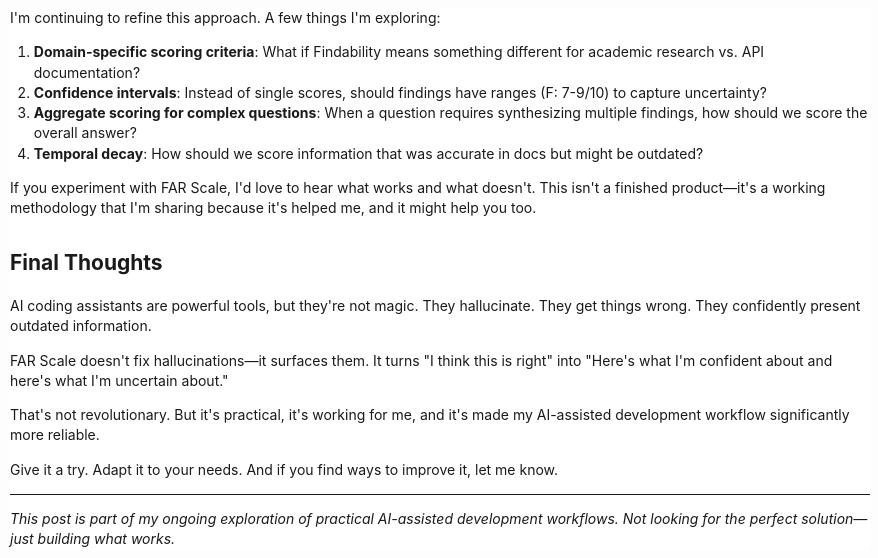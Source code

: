 I'm continuing to refine this approach. A few things I'm exploring:

1. **Domain-specific scoring criteria**: What if Findability means something different for academic research vs. API documentation?
2. **Confidence intervals**: Instead of single scores, should findings have ranges (F: 7-9/10) to capture uncertainty?
3. **Aggregate scoring for complex questions**: When a question requires synthesizing multiple findings, how should we score the overall answer?
4. **Temporal decay**: How should we score information that was accurate in docs but might be outdated?

If you experiment with FAR Scale, I'd love to hear what works and what doesn't. This isn't a finished product—it's a working methodology that I'm sharing because it's helped me, and it might help you too.

## Final Thoughts

AI coding assistants are powerful tools, but they're not magic. They hallucinate. They get things wrong. They confidently present outdated information.

FAR Scale doesn't fix hallucinations—it surfaces them. It turns "I think this is right" into "Here's what I'm confident about and here's what I'm uncertain about."

That's not revolutionary. But it's practical, it's working for me, and it's made my AI-assisted development workflow significantly more reliable.

Give it a try. Adapt it to your needs. And if you find ways to improve it, let me know.

---

*This post is part of my ongoing exploration of practical AI-assisted development workflows. Not looking for the perfect solution—just building what works.*
